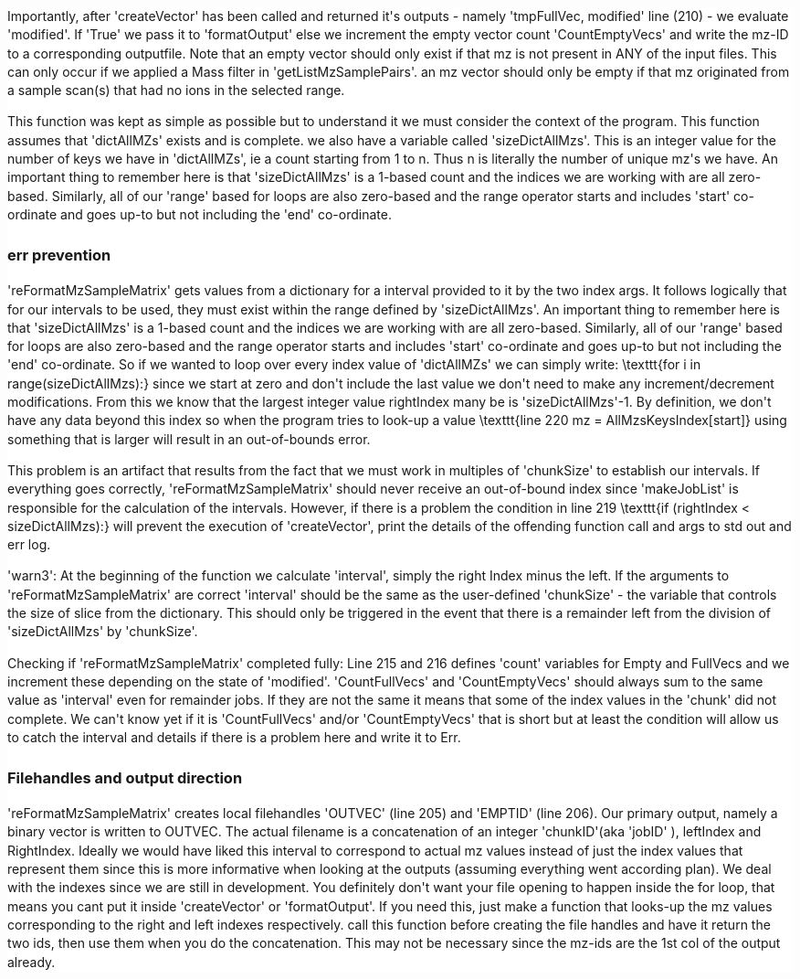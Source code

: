Importantly, after 'createVector' has been called and returned it's outputs - namely 'tmpFullVec, modified' line (210) - we evaluate 'modified'. If 'True' we pass it to 'formatOutput' else we increment the empty vector count 'CountEmptyVecs' and write the mz-ID to a corresponding outputfile. Note that an empty vector should only exist if that mz is not present in ANY of the input files. This can only occur if we applied a Mass filter in 'getListMzSamplePairs'. an mz vector should only be empty if that mz originated from a sample scan(s) that had no ions in the selected range.

This function was kept as simple as possible but to understand it we must consider the context of the program. This function assumes that 'dictAllMZs' exists and is complete. we also have a variable called 'sizeDictAllMzs'. This is an integer value for the number of keys we have in 'dictAllMZs', ie a count starting from 1 to n. Thus n is literally the number of unique mz's we have. An important thing to remember here is that 'sizeDictAllMzs' is a 1-based count and the indices we are working with are all zero-based. Similarly, all of our 'range' based for loops are also zero-based and the range operator starts and includes 'start' co-ordinate and goes up-to but not including the 'end' co-ordinate.

### err prevention
'reFormatMzSampleMatrix' gets values from a dictionary for a interval provided to it by the two index args. It follows logically that for our intervals to be used, they must exist within the range defined by 'sizeDictAllMzs'. An important thing to remember here is that 'sizeDictAllMzs' is a 1-based count and the indices we are working with are all zero-based. Similarly, all of our 'range' based for loops are also zero-based and the range operator starts and includes 'start' co-ordinate and goes up-to but not including the 'end' co-ordinate. So if we wanted to loop over every index value of 'dictAllMZs' we can simply write: \texttt{for i in range(sizeDictAllMzs):} since we start at zero and don't include the last value we don't need to make any increment/decrement modifications. 
From this we know that the largest integer value rightIndex many be is 'sizeDictAllMzs'-1.
By definition, we don't have any data beyond this index so when the program tries to look-up a value \texttt{line 220 mz = AllMzsKeysIndex[start]} using something that is larger will result in an out-of-bounds error. 

This problem is an artifact that results from the fact that we must work in multiples of 'chunkSize' to establish our intervals.  If everything goes correctly, 'reFormatMzSampleMatrix' should never receive an out-of-bound index since 'makeJobList' is responsible for the calculation of the intervals. However, if there is a problem the condition in line 219 \texttt{if (rightIndex < sizeDictAllMzs):} will prevent the execution of 'createVector', print the details of the offending function call and args to std out and err log.

'warn3': At the beginning of the function we calculate 'interval', simply the right Index minus the left. If the arguments to 'reFormatMzSampleMatrix' are correct 'interval' should be the same as the user-defined 'chunkSize' - the variable that controls the size of slice from the dictionary. This should only be triggered in the event that there is a remainder left from the division of 'sizeDictAllMzs' by 'chunkSize'.

Checking if 'reFormatMzSampleMatrix' completed fully:
Line 215 and 216 defines 'count' variables for Empty and FullVecs and we increment these depending on the state of 'modified'. 'CountFullVecs' and 'CountEmptyVecs'
should always sum to the same value as 'interval' even for remainder jobs. If they are not the same it means that some of the index values in the 'chunk' did not complete. We can't know yet if it is 'CountFullVecs' and/or 'CountEmptyVecs' that is short but at least the condition will allow us to catch the interval and details if there is a problem here and write it to Err.

### Filehandles and output direction
'reFormatMzSampleMatrix' creates local filehandles 'OUTVEC' (line 205) and 'EMPTID' (line 206). Our primary output, namely a binary vector is written to OUTVEC. The actual filename is a concatenation of an integer 'chunkID'(aka 'jobID' <a jobnumber> ), leftIndex and RightIndex. Ideally we would have liked this interval to correspond to actual mz values instead of just the index values that represent them since this is more informative when looking at the outputs (assuming everything went according plan). We deal with the indexes since we are still in development. You definitely don't want your file opening to happen inside the for loop, that means you cant put it inside 'createVector' or 'formatOutput'. If you need this, just make a function that looks-up the mz values corresponding to the right and left indexes respectively. call this function before creating the file handles and have it return the two ids, then use them when you do the concatenation. This may not be necessary since the mz-ids are the 1st col of the output already. 
